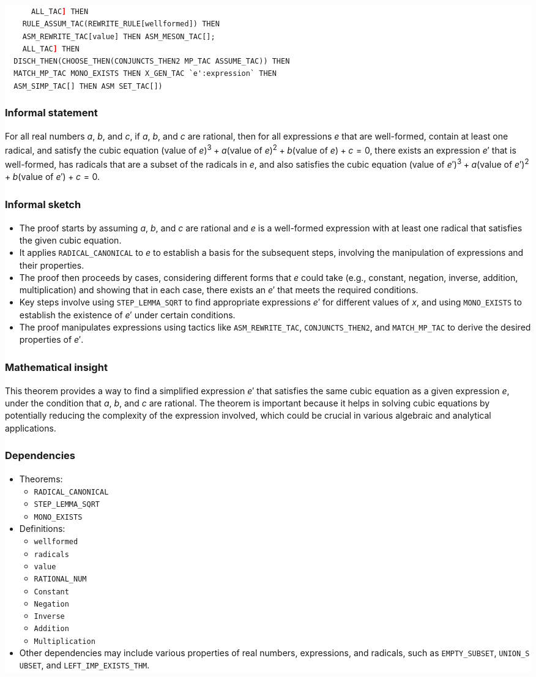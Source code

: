 ```ocaml
      ALL_TAC] THEN
    RULE_ASSUM_TAC(REWRITE_RULE[wellformed]) THEN
    ASM_REWRITE_TAC[value] THEN ASM_MESON_TAC[];
    ALL_TAC] THEN
  DISCH_THEN(CHOOSE_THEN(CONJUNCTS_THEN2 MP_TAC ASSUME_TAC)) THEN
  MATCH_MP_TAC MONO_EXISTS THEN X_GEN_TAC `e':expression` THEN
  ASM_SIMP_TAC[] THEN ASM SET_TAC[])
```

### Informal statement
For all real numbers $a$, $b$, and $c$, if $a$, $b$, and $c$ are rational, then for all expressions $e$ that are well-formed, contain at least one radical, and satisfy the cubic equation $(\text{value of } e)^3 + a(\text{value of } e)^2 + b(\text{value of } e) + c = 0$, there exists an expression $e'$ that is well-formed, has radicals that are a subset of the radicals in $e$, and also satisfies the cubic equation $(\text{value of } e')^3 + a(\text{value of } e')^2 + b(\text{value of } e') + c = 0$.

### Informal sketch
* The proof starts by assuming $a$, $b$, and $c$ are rational and $e$ is a well-formed expression with at least one radical that satisfies the given cubic equation.
* It applies `RADICAL_CANONICAL` to $e$ to establish a basis for the subsequent steps, involving the manipulation of expressions and their properties.
* The proof then proceeds by cases, considering different forms that $e$ could take (e.g., constant, negation, inverse, addition, multiplication) and showing that in each case, there exists an $e'$ that meets the required conditions.
* Key steps involve using `STEP_LEMMA_SQRT` to find appropriate expressions $e'$ for different values of $x$, and using `MONO_EXISTS` to establish the existence of $e'$ under certain conditions.
* The proof manipulates expressions using tactics like `ASM_REWRITE_TAC`, `CONJUNCTS_THEN2`, and `MATCH_MP_TAC` to derive the desired properties of $e'$.

### Mathematical insight
This theorem provides a way to find a simplified expression $e'$ that satisfies the same cubic equation as a given expression $e$, under the condition that $a$, $b$, and $c$ are rational. The theorem is important because it helps in solving cubic equations by potentially reducing the complexity of the expression involved, which could be crucial in various algebraic and analytical applications.

### Dependencies
* Theorems:
  + `RADICAL_CANONICAL`
  + `STEP_LEMMA_SQRT`
  + `MONO_EXISTS`
* Definitions:
  + `wellformed`
  + `radicals`
  + `value`
  + `RATIONAL_NUM`
  + `Constant`
  + `Negation`
  + `Inverse`
  + `Addition`
  + `Multiplication`
* Other dependencies may include various properties of real numbers, expressions, and radicals, such as `EMPTY_SUBSET`, `UNION_SUBSET`, and `LEFT_IMP_EXISTS_THM`.
